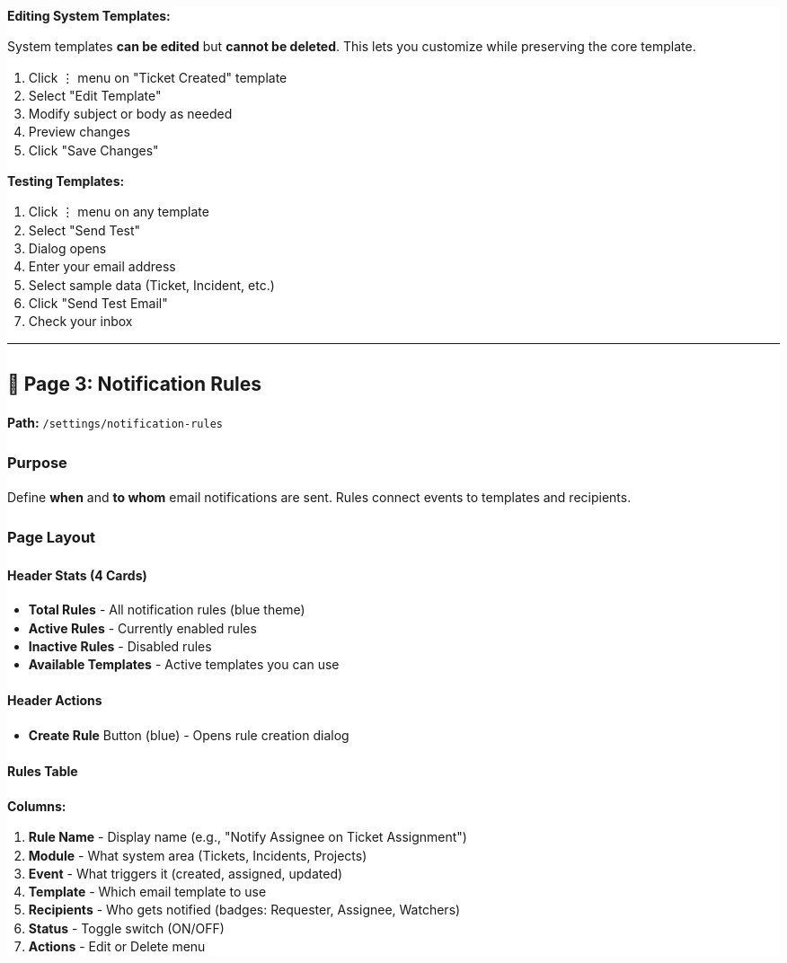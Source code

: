 **Editing System Templates:**

System templates **can be edited** but **cannot be deleted**. This lets you customize while preserving the core template.

1. Click ⋮ menu on "Ticket Created" template
2. Select "Edit Template"
3. Modify subject or body as needed
4. Preview changes
5. Click "Save Changes"

**Testing Templates:**

1. Click ⋮ menu on any template
2. Select "Send Test"
3. Dialog opens
4. Enter your email address
5. Select sample data (Ticket, Incident, etc.)
6. Click "Send Test Email"
7. Check your inbox

---

## 🔔 Page 3: Notification Rules

**Path:** `/settings/notification-rules`

### Purpose
Define **when** and **to whom** email notifications are sent. Rules connect events to templates and recipients.

### Page Layout

#### Header Stats (4 Cards)
- **Total Rules** - All notification rules (blue theme)
- **Active Rules** - Currently enabled rules
- **Inactive Rules** - Disabled rules
- **Available Templates** - Active templates you can use

#### Header Actions
- **Create Rule** Button (blue) - Opens rule creation dialog

#### Rules Table

**Columns:**
1. **Rule Name** - Display name (e.g., "Notify Assignee on Ticket Assignment")
2. **Module** - What system area (Tickets, Incidents, Projects)
3. **Event** - What triggers it (created, assigned, updated)
4. **Template** - Which email template to use
5. **Recipients** - Who gets notified (badges: Requester, Assignee, Watchers)
6. **Status** - Toggle switch (ON/OFF)
7. **Actions** - Edit or Delete menu
